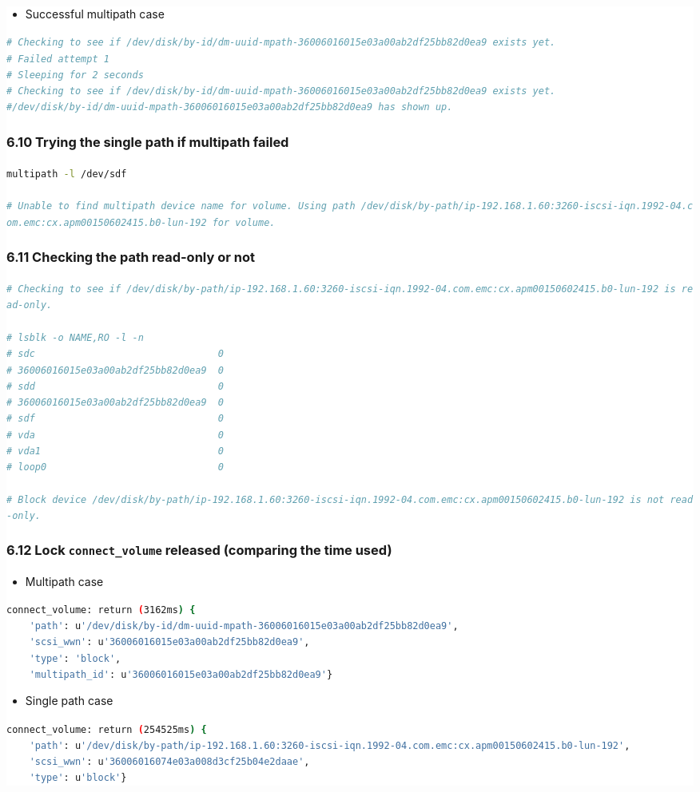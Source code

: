 - Successful multipath case
```bash
# Checking to see if /dev/disk/by-id/dm-uuid-mpath-36006016015e03a00ab2df25bb82d0ea9 exists yet.
# Failed attempt 1
# Sleeping for 2 seconds
# Checking to see if /dev/disk/by-id/dm-uuid-mpath-36006016015e03a00ab2df25bb82d0ea9 exists yet.
#/dev/disk/by-id/dm-uuid-mpath-36006016015e03a00ab2df25bb82d0ea9 has shown up. 
```

### 6.10 Trying the single path if multipath failed
```bash
multipath -l /dev/sdf

# Unable to find multipath device name for volume. Using path /dev/disk/by-path/ip-192.168.1.60:3260-iscsi-iqn.1992-04.com.emc:cx.apm00150602415.b0-lun-192 for volume.
```

### 6.11 Checking the path read-only or not
```bash
# Checking to see if /dev/disk/by-path/ip-192.168.1.60:3260-iscsi-iqn.1992-04.com.emc:cx.apm00150602415.b0-lun-192 is read-only.

# lsblk -o NAME,RO -l -n
# sdc                                0
# 36006016015e03a00ab2df25bb82d0ea9  0
# sdd                                0
# 36006016015e03a00ab2df25bb82d0ea9  0
# sdf                                0
# vda                                0
# vda1                               0
# loop0                              0

# Block device /dev/disk/by-path/ip-192.168.1.60:3260-iscsi-iqn.1992-04.com.emc:cx.apm00150602415.b0-lun-192 is not read-only.
```

### 6.12 Lock `connect_volume` released (comparing the time used)

- Multipath case
```bash
connect_volume: return (3162ms) {
    'path': u'/dev/disk/by-id/dm-uuid-mpath-36006016015e03a00ab2df25bb82d0ea9',
    'scsi_wwn': u'36006016015e03a00ab2df25bb82d0ea9',
    'type': 'block',
    'multipath_id': u'36006016015e03a00ab2df25bb82d0ea9'}
```

- Single path case
```bash
connect_volume: return (254525ms) {
    'path': u'/dev/disk/by-path/ip-192.168.1.60:3260-iscsi-iqn.1992-04.com.emc:cx.apm00150602415.b0-lun-192', 
    'scsi_wwn': u'36006016074e03a008d3cf25b04e2daae',
    'type': u'block'}
```
